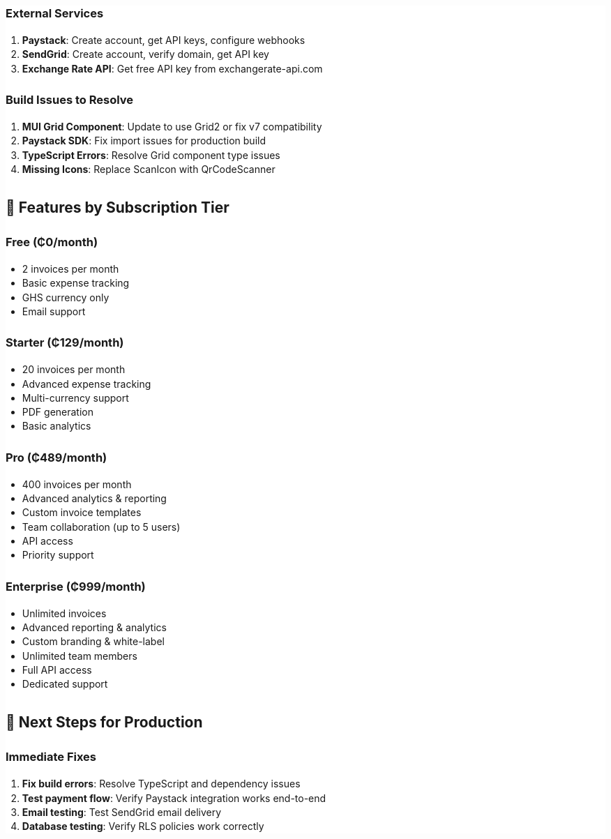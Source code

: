 ### External Services
1. **Paystack**: Create account, get API keys, configure webhooks
2. **SendGrid**: Create account, verify domain, get API key
3. **Exchange Rate API**: Get free API key from exchangerate-api.com

### Build Issues to Resolve
1. **MUI Grid Component**: Update to use Grid2 or fix v7 compatibility
2. **Paystack SDK**: Fix import issues for production build
3. **TypeScript Errors**: Resolve Grid component type issues
4. **Missing Icons**: Replace ScanIcon with QrCodeScanner

## 📱 Features by Subscription Tier

### Free (₵0/month)
- 2 invoices per month
- Basic expense tracking
- GHS currency only
- Email support

### Starter (₵129/month)
- 20 invoices per month
- Advanced expense tracking
- Multi-currency support
- PDF generation
- Basic analytics

### Pro (₵489/month)
- 400 invoices per month
- Advanced analytics & reporting
- Custom invoice templates
- Team collaboration (up to 5 users)
- API access
- Priority support

### Enterprise (₵999/month)
- Unlimited invoices
- Advanced reporting & analytics
- Custom branding & white-label
- Unlimited team members
- Full API access
- Dedicated support

## 🎯 Next Steps for Production

### Immediate Fixes
1. **Fix build errors**: Resolve TypeScript and dependency issues
2. **Test payment flow**: Verify Paystack integration works end-to-end
3. **Email testing**: Test SendGrid email delivery
4. **Database testing**: Verify RLS policies work correctly
